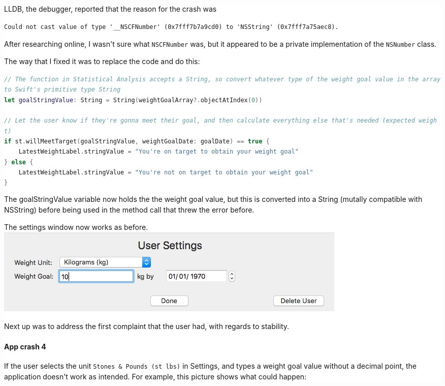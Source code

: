 LLDB, the debugger, reported that the reason for the crash was
```
Could not cast value of type '__NSCFNumber' (0x7fff7b7a9cd0) to 'NSString' (0x7fff7a75aec8).
```

After researching online, I wasn't sure what ```NSCFNumber``` was, but it appeared to be a private implementation of the ```NSNumber``` class.

The way that I fixed it was to replace the code and do this:
```swift
// The function in Statistical Analysis accepts a String, so convert whatever type of the weight goal value in the array to Swift's primitive type String
let goalStringValue: String = String(weightGoalArray?.objectAtIndex(0))

// Let the user know if they're gonna meet their goal, and then calculate everything else that's needed (expected weight)
if st.willMeetTarget(goalStringValue, weightGoalDate: goalDate) == true {
    LatestWeightLabel.stringValue = "You're on target to obtain your weight goal"
} else {
    LatestWeightLabel.stringValue = "You're not on target to obtain your weight goal"
}
```

The goalStringValue variable now holds the the weight goal value, but this is converted into a String (mutally compatible with NSString) before being used in the method call that threw the error before.

The settings window now works as before.
![Screenshot 30](Screenshots/fourth_workingSettings.png "Settings window now working")


<div class="page-break"></div>

Next up was to address the first complaint that the user had, with regards to stability.

#### App crash 4
If the user selects the unit ```Stones & Pounds (st lbs)``` in Settings, and types a weight goal value without a decimal point, the application doesn't work as intended.
For example, this picture shows what could happen: